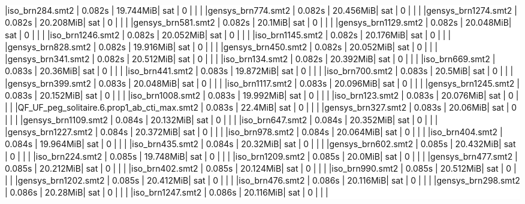 |iso_brn284.smt2                                              |    0.082s | 19.744MiB| sat | 0 |  |  |
|gensys_brn774.smt2                                           |    0.082s | 20.456MiB| sat | 0 |  |  |
|gensys_brn1274.smt2                                          |    0.082s | 20.208MiB| sat | 0 |  |  |
|gensys_brn581.smt2                                           |    0.082s | 20.1MiB| sat | 0 |  |  |
|gensys_brn1129.smt2                                          |    0.082s | 20.048MiB| sat | 0 |  |  |
|iso_brn1246.smt2                                             |    0.082s | 20.052MiB| sat | 0 |  |  |
|iso_brn1145.smt2                                             |    0.082s | 20.176MiB| sat | 0 |  |  |
|gensys_brn828.smt2                                           |    0.082s | 19.916MiB| sat | 0 |  |  |
|gensys_brn450.smt2                                           |    0.082s | 20.052MiB| sat | 0 |  |  |
|gensys_brn341.smt2                                           |    0.082s | 20.512MiB| sat | 0 |  |  |
|iso_brn134.smt2                                              |    0.082s | 20.392MiB| sat | 0 |  |  |
|iso_brn669.smt2                                              |    0.083s | 20.36MiB| sat | 0 |  |  |
|iso_brn441.smt2                                              |    0.083s | 19.872MiB| sat | 0 |  |  |
|iso_brn700.smt2                                              |    0.083s | 20.5MiB| sat | 0 |  |  |
|gensys_brn399.smt2                                           |    0.083s | 20.048MiB| sat | 0 |  |  |
|iso_brn1117.smt2                                             |    0.083s | 20.096MiB| sat | 0 |  |  |
|gensys_brn1245.smt2                                          |    0.083s | 20.152MiB| sat | 0 |  |  |
|iso_brn1008.smt2                                             |    0.083s | 19.992MiB| sat | 0 |  |  |
|iso_brn123.smt2                                              |    0.083s | 20.076MiB| sat | 0 |  |  |
|QF_UF_peg_solitaire.6.prop1_ab_cti_max.smt2                  |    0.083s | 22.4MiB| sat | 0 |  |  |
|gensys_brn327.smt2                                           |    0.083s | 20.06MiB| sat | 0 |  |  |
|gensys_brn1109.smt2                                          |    0.084s | 20.132MiB| sat | 0 |  |  |
|iso_brn647.smt2                                              |    0.084s | 20.352MiB| sat | 0 |  |  |
|gensys_brn1227.smt2                                          |    0.084s | 20.372MiB| sat | 0 |  |  |
|iso_brn978.smt2                                              |    0.084s | 20.064MiB| sat | 0 |  |  |
|iso_brn404.smt2                                              |    0.084s | 19.964MiB| sat | 0 |  |  |
|iso_brn435.smt2                                              |    0.084s | 20.32MiB| sat | 0 |  |  |
|gensys_brn602.smt2                                           |    0.085s | 20.432MiB| sat | 0 |  |  |
|iso_brn224.smt2                                              |    0.085s | 19.748MiB| sat | 0 |  |  |
|iso_brn1209.smt2                                             |    0.085s | 20.0MiB| sat | 0 |  |  |
|gensys_brn477.smt2                                           |    0.085s | 20.212MiB| sat | 0 |  |  |
|iso_brn402.smt2                                              |    0.085s | 20.124MiB| sat | 0 |  |  |
|iso_brn990.smt2                                              |    0.085s | 20.512MiB| sat | 0 |  |  |
|gensys_brn1202.smt2                                          |    0.085s | 20.412MiB| sat | 0 |  |  |
|iso_brn476.smt2                                              |    0.086s | 20.116MiB| sat | 0 |  |  |
|gensys_brn298.smt2                                           |    0.086s | 20.28MiB| sat | 0 |  |  |
|iso_brn1247.smt2                                             |    0.086s | 20.116MiB| sat | 0 |  |  |